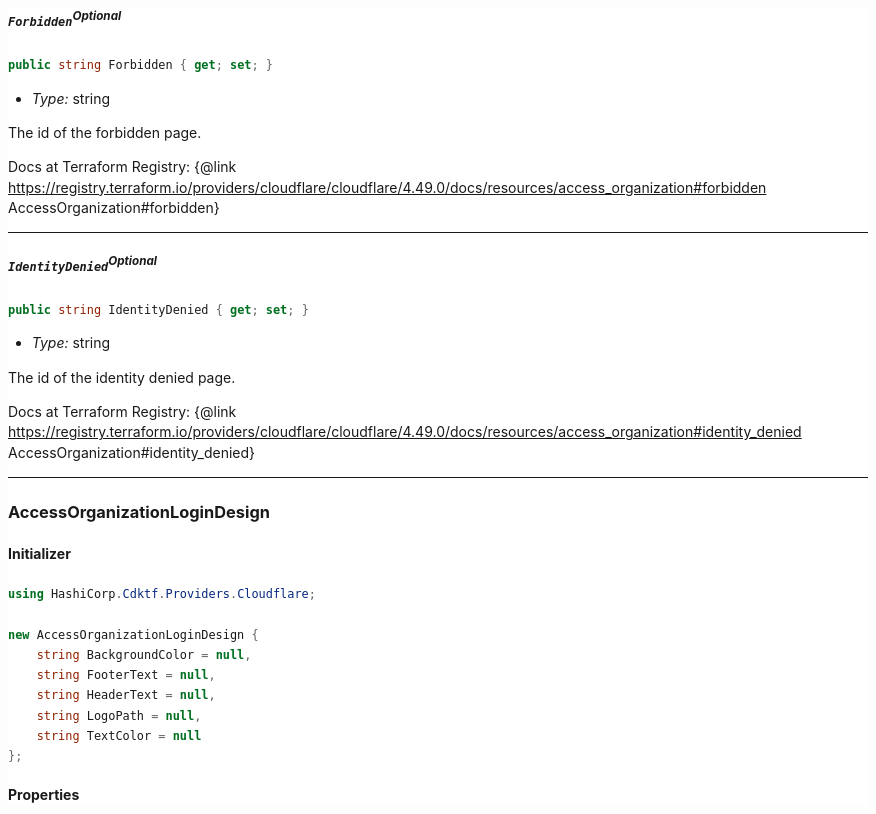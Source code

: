 
##### `Forbidden`<sup>Optional</sup> <a name="Forbidden" id="@cdktf/provider-cloudflare.accessOrganization.AccessOrganizationCustomPages.property.forbidden"></a>

```csharp
public string Forbidden { get; set; }
```

- *Type:* string

The id of the forbidden page.

Docs at Terraform Registry: {@link https://registry.terraform.io/providers/cloudflare/cloudflare/4.49.0/docs/resources/access_organization#forbidden AccessOrganization#forbidden}

---

##### `IdentityDenied`<sup>Optional</sup> <a name="IdentityDenied" id="@cdktf/provider-cloudflare.accessOrganization.AccessOrganizationCustomPages.property.identityDenied"></a>

```csharp
public string IdentityDenied { get; set; }
```

- *Type:* string

The id of the identity denied page.

Docs at Terraform Registry: {@link https://registry.terraform.io/providers/cloudflare/cloudflare/4.49.0/docs/resources/access_organization#identity_denied AccessOrganization#identity_denied}

---

### AccessOrganizationLoginDesign <a name="AccessOrganizationLoginDesign" id="@cdktf/provider-cloudflare.accessOrganization.AccessOrganizationLoginDesign"></a>

#### Initializer <a name="Initializer" id="@cdktf/provider-cloudflare.accessOrganization.AccessOrganizationLoginDesign.Initializer"></a>

```csharp
using HashiCorp.Cdktf.Providers.Cloudflare;

new AccessOrganizationLoginDesign {
    string BackgroundColor = null,
    string FooterText = null,
    string HeaderText = null,
    string LogoPath = null,
    string TextColor = null
};
```

#### Properties <a name="Properties" id="Properties"></a>
